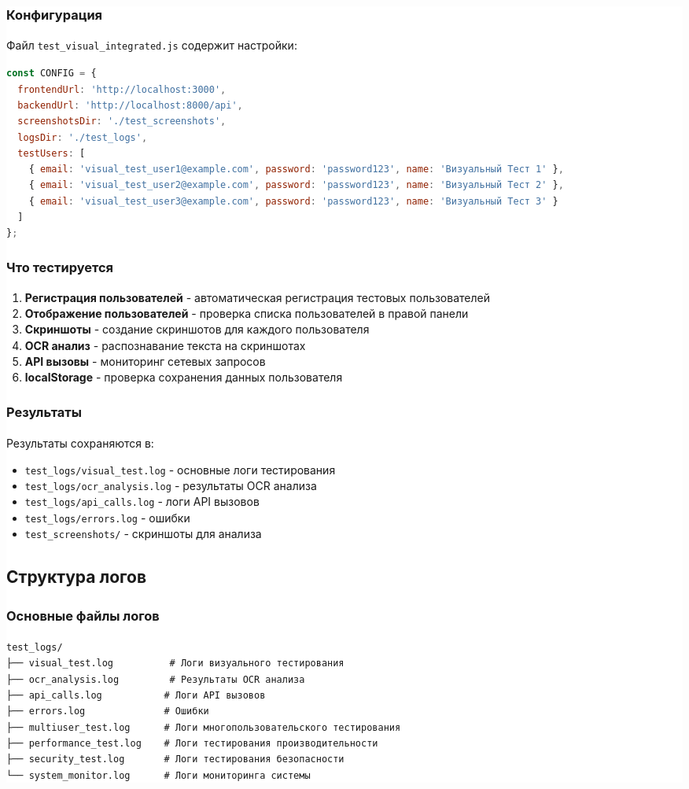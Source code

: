 ### Конфигурация

Файл `test_visual_integrated.js` содержит настройки:

```javascript
const CONFIG = {
  frontendUrl: 'http://localhost:3000',
  backendUrl: 'http://localhost:8000/api',
  screenshotsDir: './test_screenshots',
  logsDir: './test_logs',
  testUsers: [
    { email: 'visual_test_user1@example.com', password: 'password123', name: 'Визуальный Тест 1' },
    { email: 'visual_test_user2@example.com', password: 'password123', name: 'Визуальный Тест 2' },
    { email: 'visual_test_user3@example.com', password: 'password123', name: 'Визуальный Тест 3' }
  ]
};
```

### Что тестируется

1. **Регистрация пользователей** - автоматическая регистрация тестовых пользователей
2. **Отображение пользователей** - проверка списка пользователей в правой панели
3. **Скриншоты** - создание скриншотов для каждого пользователя
4. **OCR анализ** - распознавание текста на скриншотах
5. **API вызовы** - мониторинг сетевых запросов
6. **localStorage** - проверка сохранения данных пользователя

### Результаты

Результаты сохраняются в:
- `test_logs/visual_test.log` - основные логи тестирования
- `test_logs/ocr_analysis.log` - результаты OCR анализа
- `test_logs/api_calls.log` - логи API вызовов
- `test_logs/errors.log` - ошибки
- `test_screenshots/` - скриншоты для анализа

## Структура логов

### Основные файлы логов

```
test_logs/
├── visual_test.log          # Логи визуального тестирования
├── ocr_analysis.log         # Результаты OCR анализа
├── api_calls.log           # Логи API вызовов
├── errors.log              # Ошибки
├── multiuser_test.log      # Логи многопользовательского тестирования
├── performance_test.log    # Логи тестирования производительности
├── security_test.log       # Логи тестирования безопасности
└── system_monitor.log      # Логи мониторинга системы
```

